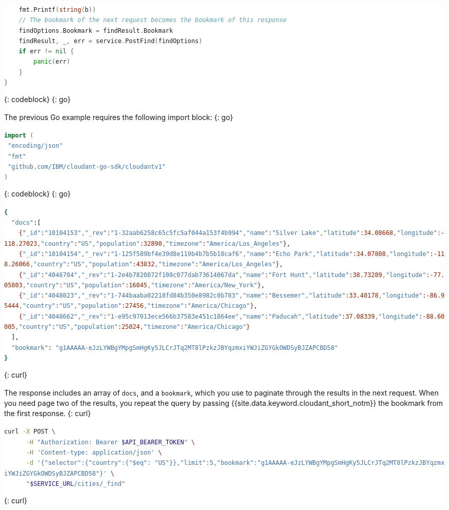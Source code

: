 ```go
    fmt.Printf(string(b))
    // The bookmark of the next request becomes the bookmark of this response
    findOptions.Bookmark = findResult.Bookmark
    findResult, _, err = service.PostFind(findOptions)
    if err != nil {
        panic(err)
    }
}
```
{: codeblock}
{: go}

The previous Go example requires the following import block:
{: go}

```go
import (
 "encoding/json"
 "fmt"
 "github.com/IBM/cloudant-go-sdk/cloudantv1"
)
```
{: codeblock}
{: go}

```sh
{
  "docs":[
    {"_id":"10104153","_rev":"1-32aab6258c65c5fc5af044a153f4b994","name":"Silver Lake","latitude":34.08668,"longitude":-118.27023,"country":"US","population":32890,"timezone":"America/Los_Angeles"},
    {"_id":"10104154","_rev":"1-125f589bf4e39d8e119b4b7b5b18caf6","name":"Echo Park","latitude":34.07808,"longitude":-118.26066,"country":"US","population":43832,"timezone":"America/Los_Angeles"},
    {"_id":"4046704","_rev":"1-2e4b7820872f108c077dab73614067da","name":"Fort Hunt","latitude":38.73289,"longitude":-77.05803,"country":"US","population":16045,"timezone":"America/New_York"},
    {"_id":"4048023","_rev":"1-744baaba02218fd84b350e8982c0b783","name":"Bessemer","latitude":33.40178,"longitude":-86.95444,"country":"US","population":27456,"timezone":"America/Chicago"},
    {"_id":"4048662","_rev":"1-e95c97013ece566b37583e451c1864ee","name":"Paducah","latitude":37.08339,"longitude":-88.60005,"country":"US","population":25024,"timezone":"America/Chicago"}
  ],
  "bookmark": "g1AAAAA-eJzLYWBgYMpgSmHgKy5JLCrJTq2MT8lPzkzJBYqzmxiYWJiZGYGkOWDSyBJZAPCBD58"
}
```
{: curl}

The response includes an array of `docs`, and a `bookmark`, which you use to paginate through the results in the next request. When you need page two of the results, you repeat the query by passing {{site.data.keyword.cloudant_short_notm}} the bookmark from the first response.
{: curl}

```sh
curl -X POST \
      -H "Authorization: Bearer $API_BEARER_TOKEN" \
      -H 'Content-type: application/json' \
      -d '{"selector":{"country":{"$eq": "US"}},"limit":5,"bookmark":"g1AAAAA-eJzLYWBgYMpgSmHgKy5JLCrJTq2MT8lPzkzJBYqzmxiYWJiZGYGkOWDSyBJZAPCBD58"}' \
      "$SERVICE_URL/cities/_find"
```
{: curl}
